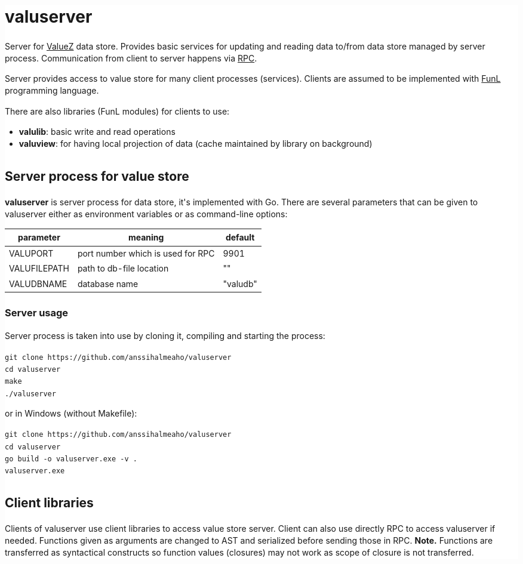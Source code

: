# valuserver
Server for [ValueZ](https://github.com/anssihalmeaho/fuvaluez) data store.
Provides basic services for updating and reading data to/from data store managed by server process.
Communication from client to server happens via [RPC](https://github.com/anssihalmeaho/funl/wiki/stdrpc).

Server provides access to value store for many client processes (services).
Clients are assumed to be implemented with [FunL](https://github.com/anssihalmeaho/funl) programming language.

There are also libraries (FunL modules) for clients to use:

- **valulib**: basic write and read operations
- **valuview**: for having local projection of data (cache maintained by library on background)

## Server process for value store
**valuserver** is server process for data store, it's implemented with Go.
There are several parameters that can be given to valuserver either as environment variables or as command-line options:

parameter | meaning | default
--------- | ------- | -------
VALUPORT | port number which is used for RPC | 9901
VALUFILEPATH | path to db-file location | ""
VALUDBNAME | database name | "valudb"

### Server usage
Server process is taken into use by cloning it, compiling and starting the process:

```
git clone https://github.com/anssihalmeaho/valuserver
cd valuserver
make
./valuserver
```

or in Windows (without Makefile):

```
git clone https://github.com/anssihalmeaho/valuserver
cd valuserver
go build -o valuserver.exe -v .
valuserver.exe
```

## Client libraries
Clients of valuserver use client libraries to access value store server.
Client can also use directly RPC to access valuserver if needed.
Functions given as arguments are changed to AST and serialized before
sending those in RPC.
**Note.** Functions are transferred as syntactical constructs so
function values (closures) may not work as scope of closure is not transferred.
